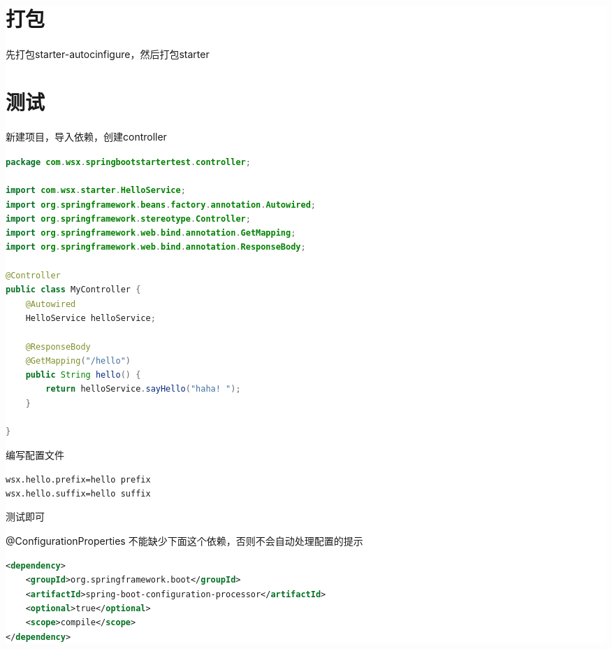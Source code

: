 # 打包
先打包starter-autocinfigure，然后打包starter

# 测试
新建项目，导入依赖，创建controller
```java
package com.wsx.springbootstartertest.controller;

import com.wsx.starter.HelloService;
import org.springframework.beans.factory.annotation.Autowired;
import org.springframework.stereotype.Controller;
import org.springframework.web.bind.annotation.GetMapping;
import org.springframework.web.bind.annotation.ResponseBody;

@Controller
public class MyController {
    @Autowired
    HelloService helloService;

    @ResponseBody
    @GetMapping("/hello")
    public String hello() {
        return helloService.sayHello("haha! ");
    }

}
```
编写配置文件
```properties
wsx.hello.prefix=hello prefix
wsx.hello.suffix=hello suffix
```
测试即可




@ConfigurationProperties 不能缺少下面这个依赖，否则不会自动处理配置的提示

```xml
<dependency>
    <groupId>org.springframework.boot</groupId>
    <artifactId>spring-boot-configuration-processor</artifactId>
    <optional>true</optional>
    <scope>compile</scope>
</dependency>
```

